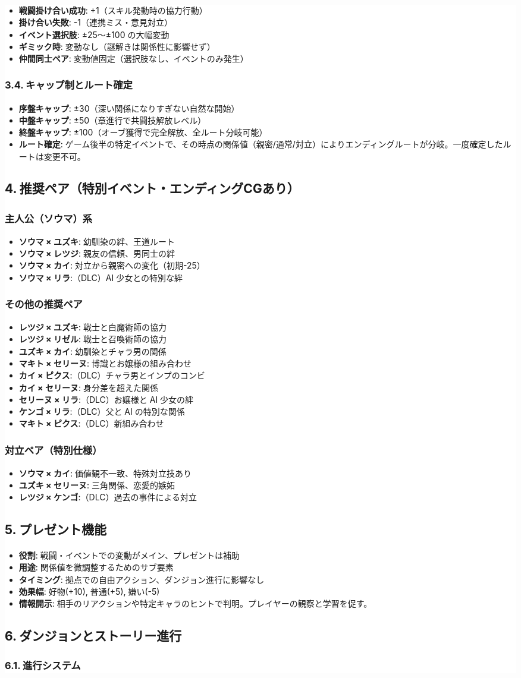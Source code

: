 - **戦闘掛け合い成功**: +1（スキル発動時の協力行動）
- **掛け合い失敗**: -1（連携ミス・意見対立）
- **イベント選択肢**: ±25～±100 の大幅変動
- **ギミック時**: 変動なし（謎解きは関係性に影響せず）
- **仲間同士ペア**: 変動値固定（選択肢なし、イベントのみ発生）

### 3.4. キャップ制とルート確定

- **序盤キャップ**: ±30（深い関係になりすぎない自然な開始）
- **中盤キャップ**: ±50（章進行で共闘技解放レベル）
- **終盤キャップ**: ±100（オーブ獲得で完全解放、全ルート分岐可能）
- **ルート確定**: ゲーム後半の特定イベントで、その時点の関係値（親密/通常/対立）によりエンディングルートが分岐。一度確定したルートは変更不可。

## 4. 推奨ペア（特別イベント・エンディングCGあり）

### 主人公（ソウマ）系
- **ソウマ × ユズキ**: 幼馴染の絆、王道ルート
- **ソウマ × レツジ**: 親友の信頼、男同士の絆
- **ソウマ × カイ**: 対立から親密への変化（初期-25）
- **ソウマ × リラ**:（DLC）AI 少女との特別な絆

### その他の推奨ペア
- **レツジ × ユズキ**: 戦士と白魔術師の協力
- **レツジ × リゼル**: 戦士と召喚術師の協力
- **ユズキ × カイ**: 幼馴染とチャラ男の関係
- **マキト × セリーヌ**: 博識とお嬢様の組み合わせ
- **カイ × ピクス**:（DLC）チャラ男とインプのコンビ
- **カイ × セリーヌ**: 身分差を超えた関係
- **セリーヌ × リラ**:（DLC）お嬢様と AI 少女の絆
- **ケンゴ × リラ**:（DLC）父と AI の特別な関係
- **マキト × ピクス**:（DLC）新組み合わせ

### 対立ペア（特別仕様）
- **ソウマ × カイ**: 価値観不一致、特殊対立技あり
- **ユズキ × セリーヌ**: 三角関係、恋愛的嫉妬
- **レツジ × ケンゴ**:（DLC）過去の事件による対立

## 5. プレゼント機能

- **役割**: 戦闘・イベントでの変動がメイン、プレゼントは補助
- **用途**: 関係値を微調整するためのサブ要素
- **タイミング**: 拠点での自由アクション、ダンジョン進行に影響なし
- **効果幅**: 好物(+10), 普通(+5), 嫌い(-5)
- **情報開示**: 相手のリアクションや特定キャラのヒントで判明。プレイヤーの観察と学習を促す。

## 6. ダンジョンとストーリー進行

### 6.1. 進行システム
